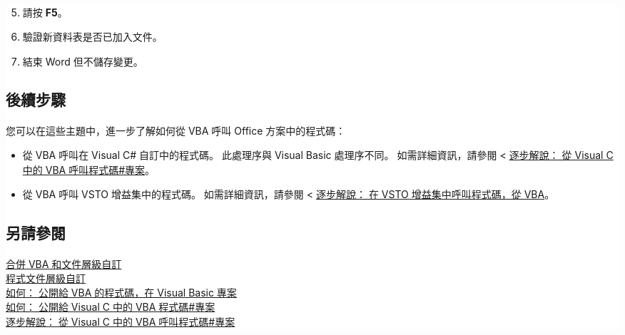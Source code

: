 5.  請按 **F5**。  
  
6.  驗證新資料表是否已加入文件。  
  
7.  結束 Word 但不儲存變更。  
  
## <a name="next-steps"></a>後續步驟  
 您可以在這些主題中，進一步了解如何從 VBA 呼叫 Office 方案中的程式碼：  
  
-   從 VBA 呼叫在 Visual C# 自訂中的程式碼。 此處理序與 Visual Basic 處理序不同。 如需詳細資訊，請參閱 <<c0> [ 逐步解說： 從 Visual C 中的 VBA 呼叫程式碼&#35;專案](../vsto/walkthrough-calling-code-from-vba-in-a-visual-csharp-project.md)。</c0>  
  
-   從 VBA 呼叫 VSTO 增益集中的程式碼。 如需詳細資訊，請參閱 <<c0> [ 逐步解說： 在 VSTO 增益集中呼叫程式碼，從 VBA](../vsto/walkthrough-calling-code-in-a-vsto-add-in-from-vba.md)。  
  
## <a name="see-also"></a>另請參閱  
 [合併 VBA 和文件層級自訂](../vsto/combining-vba-and-document-level-customizations.md)   
 [程式文件層級自訂](../vsto/programming-document-level-customizations.md)   
 [如何： 公開給 VBA 的程式碼，在 Visual Basic 專案](../vsto/how-to-expose-code-to-vba-in-a-visual-basic-project.md)   
 [如何： 公開給 Visual C 中的 VBA 程式碼&#35;專案](../vsto/how-to-expose-code-to-vba-in-a-visual-csharp-project.md)   
 [逐步解說： 從 Visual C 中的 VBA 呼叫程式碼&#35;專案](../vsto/walkthrough-calling-code-from-vba-in-a-visual-csharp-project.md)  
  
  